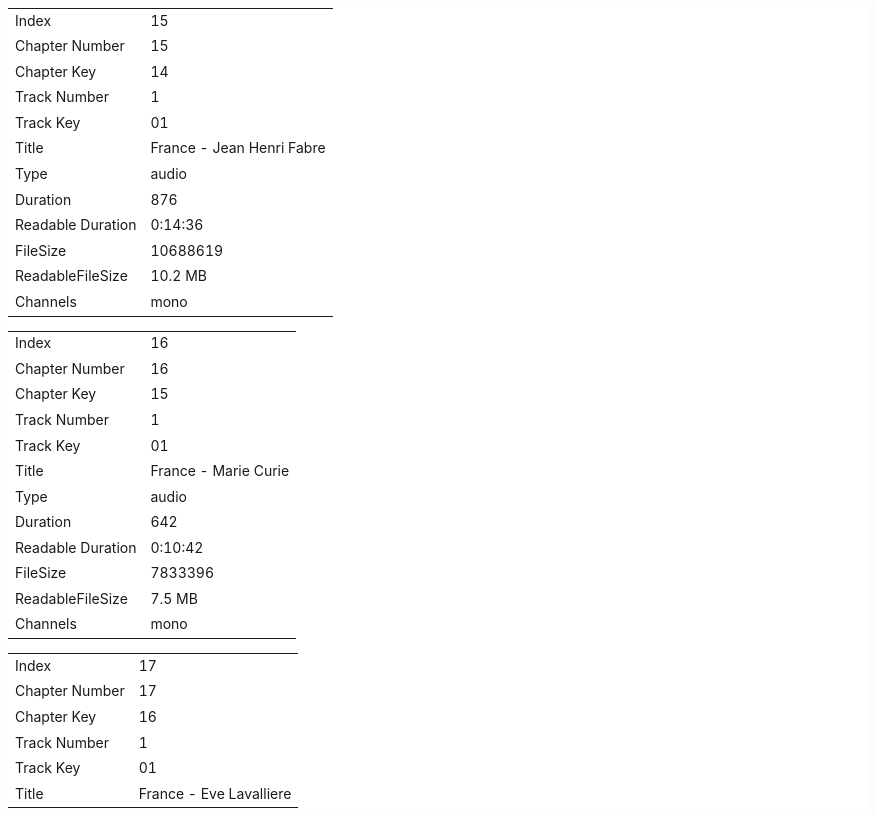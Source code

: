 |  |  |
| - | - |
| Index | 15 |
| Chapter Number | 15 |
| Chapter Key | 14 |
| Track Number | 1 |
| Track Key | 01 |
| Title |  France - Jean Henri Fabre |
| Type | audio |
| Duration | 876 |
| Readable Duration | 0:14:36 |
| FileSize | 10688619 |
| ReadableFileSize | 10.2 MB |
| Channels | mono |

|  |  |
| - | - |
| Index | 16 |
| Chapter Number | 16 |
| Chapter Key | 15 |
| Track Number | 1 |
| Track Key | 01 |
| Title |  France - Marie Curie |
| Type | audio |
| Duration | 642 |
| Readable Duration | 0:10:42 |
| FileSize | 7833396 |
| ReadableFileSize | 7.5 MB |
| Channels | mono |

|  |  |
| - | - |
| Index | 17 |
| Chapter Number | 17 |
| Chapter Key | 16 |
| Track Number | 1 |
| Track Key | 01 |
| Title |  France - Eve Lavalliere |